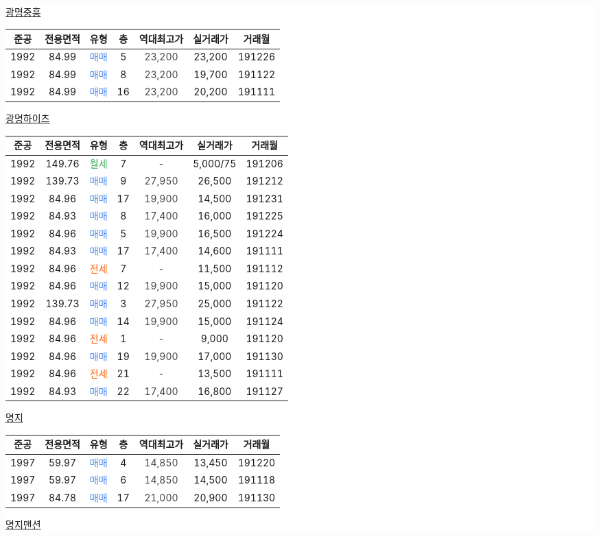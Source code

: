 
[광명중흥](https://search.naver.com/search.naver?query=%EA%B4%91%EC%A3%BC%EA%B4%91%EC%97%AD%EC%8B%9C+%EC%84%9C%EA%B5%AC+%EC%8C%8D%EC%B4%8C%EB%8F%99+%EA%B4%91%EB%AA%85%EC%A4%91%ED%9D%A5)

|준공|전용면적|유형|층|역대최고가|실거래가|거래월|
|:---:|:---:|:---:|:---:|:---:|:---:|:---:|
|1992|84.99|<span style="color:#4285f3">매매</span>|5|<span style="color:#444444">23,200</span>|23,200|191226|
|1992|84.99|<span style="color:#4285f3">매매</span>|8|<span style="color:#444444">23,200</span>|19,700|191122|
|1992|84.99|<span style="color:#4285f3">매매</span>|16|<span style="color:#444444">23,200</span>|20,200|191111|

[광명하이츠](https://search.naver.com/search.naver?query=%EA%B4%91%EC%A3%BC%EA%B4%91%EC%97%AD%EC%8B%9C+%EC%84%9C%EA%B5%AC+%EC%8C%8D%EC%B4%8C%EB%8F%99+%EA%B4%91%EB%AA%85%ED%95%98%EC%9D%B4%EC%B8%A0)

|준공|전용면적|유형|층|역대최고가|실거래가|거래월|
|:---:|:---:|:---:|:---:|:---:|:---:|:---:|
|1992|149.76|<span style="color:#34a853">월세</span>|7|<span style="color:#444444">-</span>|5,000/75|191206|
|1992|139.73|<span style="color:#4285f3">매매</span>|9|<span style="color:#444444">27,950</span>|26,500|191212|
|1992|84.96|<span style="color:#4285f3">매매</span>|17|<span style="color:#444444">19,900</span>|14,500|191231|
|1992|84.93|<span style="color:#4285f3">매매</span>|8|<span style="color:#444444">17,400</span>|16,000|191225|
|1992|84.96|<span style="color:#4285f3">매매</span>|5|<span style="color:#444444">19,900</span>|16,500|191224|
|1992|84.93|<span style="color:#4285f3">매매</span>|17|<span style="color:#444444">17,400</span>|14,600|191111|
|1992|84.96|<span style="color:#ff5a00">전세</span>|7|<span style="color:#444444">-</span>|11,500|191112|
|1992|84.96|<span style="color:#4285f3">매매</span>|12|<span style="color:#444444">19,900</span>|15,000|191120|
|1992|139.73|<span style="color:#4285f3">매매</span>|3|<span style="color:#444444">27,950</span>|25,000|191122|
|1992|84.96|<span style="color:#4285f3">매매</span>|14|<span style="color:#444444">19,900</span>|15,000|191124|
|1992|84.96|<span style="color:#ff5a00">전세</span>|1|<span style="color:#444444">-</span>|9,000|191120|
|1992|84.96|<span style="color:#4285f3">매매</span>|19|<span style="color:#444444">19,900</span>|17,000|191130|
|1992|84.96|<span style="color:#ff5a00">전세</span>|21|<span style="color:#444444">-</span>|13,500|191111|
|1992|84.93|<span style="color:#4285f3">매매</span>|22|<span style="color:#444444">17,400</span>|16,800|191127|

[명지](https://search.naver.com/search.naver?query=%EA%B4%91%EC%A3%BC%EA%B4%91%EC%97%AD%EC%8B%9C+%EC%84%9C%EA%B5%AC+%EC%8C%8D%EC%B4%8C%EB%8F%99+%EB%AA%85%EC%A7%80)

|준공|전용면적|유형|층|역대최고가|실거래가|거래월|
|:---:|:---:|:---:|:---:|:---:|:---:|:---:|
|1997|59.97|<span style="color:#4285f3">매매</span>|4|<span style="color:#444444">14,850</span>|13,450|191220|
|1997|59.97|<span style="color:#4285f3">매매</span>|6|<span style="color:#444444">14,850</span>|14,500|191118|
|1997|84.78|<span style="color:#4285f3">매매</span>|17|<span style="color:#444444">21,000</span>|20,900|191130|

[명지맨션](https://search.naver.com/search.naver?query=%EA%B4%91%EC%A3%BC%EA%B4%91%EC%97%AD%EC%8B%9C+%EC%84%9C%EA%B5%AC+%EC%8C%8D%EC%B4%8C%EB%8F%99+%EB%AA%85%EC%A7%80%EB%A7%A8%EC%85%98)
